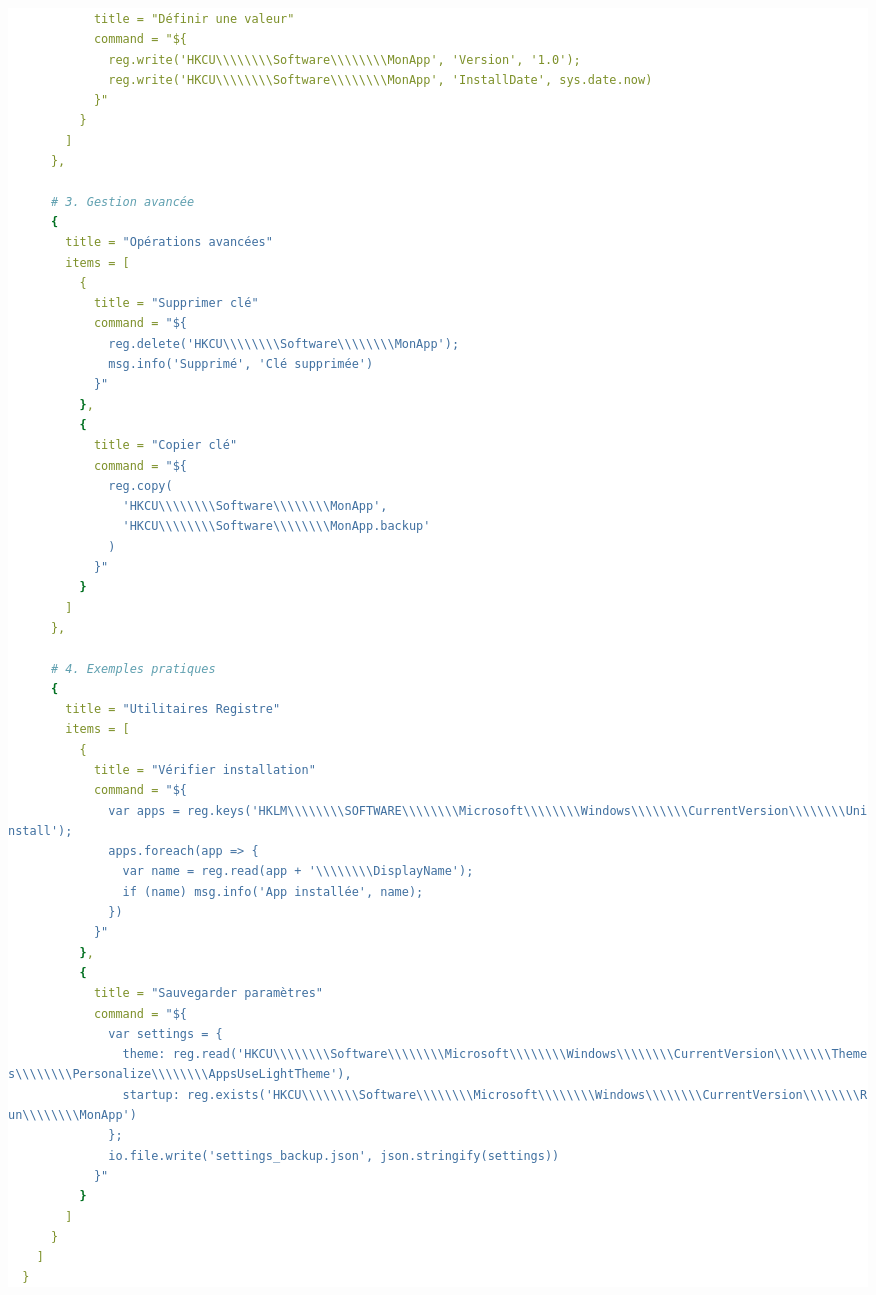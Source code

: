 ```yaml
            title = "Définir une valeur"
            command = "${
              reg.write('HKCU\\\\\\\\Software\\\\\\\\MonApp', 'Version', '1.0');
              reg.write('HKCU\\\\\\\\Software\\\\\\\\MonApp', 'InstallDate', sys.date.now)
            }"
          }
        ]
      },

      # 3. Gestion avancée
      {
        title = "Opérations avancées"
        items = [
          {
            title = "Supprimer clé"
            command = "${
              reg.delete('HKCU\\\\\\\\Software\\\\\\\\MonApp');
              msg.info('Supprimé', 'Clé supprimée')
            }"
          },
          {
            title = "Copier clé"
            command = "${
              reg.copy(
                'HKCU\\\\\\\\Software\\\\\\\\MonApp',
                'HKCU\\\\\\\\Software\\\\\\\\MonApp.backup'
              )
            }"
          }
        ]
      },

      # 4. Exemples pratiques
      {
        title = "Utilitaires Registre"
        items = [
          {
            title = "Vérifier installation"
            command = "${
              var apps = reg.keys('HKLM\\\\\\\\SOFTWARE\\\\\\\\Microsoft\\\\\\\\Windows\\\\\\\\CurrentVersion\\\\\\\\Uninstall');
              apps.foreach(app => {
                var name = reg.read(app + '\\\\\\\\DisplayName');
                if (name) msg.info('App installée', name);
              })
            }"
          },
          {
            title = "Sauvegarder paramètres"
            command = "${
              var settings = {
                theme: reg.read('HKCU\\\\\\\\Software\\\\\\\\Microsoft\\\\\\\\Windows\\\\\\\\CurrentVersion\\\\\\\\Themes\\\\\\\\Personalize\\\\\\\\AppsUseLightTheme'),
                startup: reg.exists('HKCU\\\\\\\\Software\\\\\\\\Microsoft\\\\\\\\Windows\\\\\\\\CurrentVersion\\\\\\\\Run\\\\\\\\MonApp')
              };
              io.file.write('settings_backup.json', json.stringify(settings))
            }"
          }
        ]
      }
    ]
  }
```